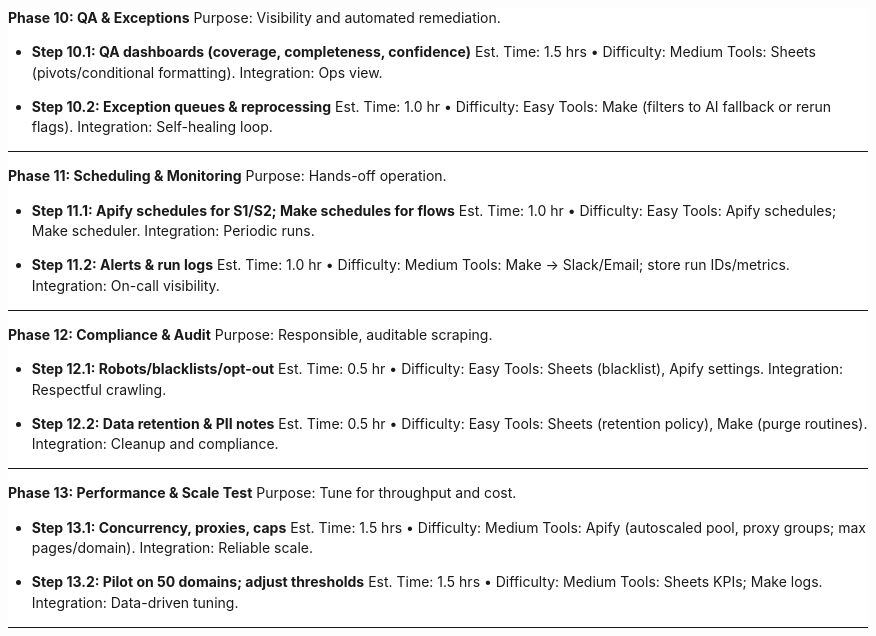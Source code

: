 **Phase 10: QA & Exceptions**
Purpose: Visibility and automated remediation.

* **Step 10.1: QA dashboards (coverage, completeness, confidence)**
  Est. Time: 1.5 hrs • Difficulty: Medium
  Tools: Sheets (pivots/conditional formatting).
  Integration: Ops view.

* **Step 10.2: Exception queues & reprocessing**
  Est. Time: 1.0 hr • Difficulty: Easy
  Tools: Make (filters to AI fallback or rerun flags).
  Integration: Self-healing loop.

---

**Phase 11: Scheduling & Monitoring**
Purpose: Hands-off operation.

* **Step 11.1: Apify schedules for S1/S2; Make schedules for flows**
  Est. Time: 1.0 hr • Difficulty: Easy
  Tools: Apify schedules; Make scheduler.
  Integration: Periodic runs.

* **Step 11.2: Alerts & run logs**
  Est. Time: 1.0 hr • Difficulty: Medium
  Tools: Make → Slack/Email; store run IDs/metrics.
  Integration: On-call visibility.

---

**Phase 12: Compliance & Audit**
Purpose: Responsible, auditable scraping.

* **Step 12.1: Robots/blacklists/opt-out**
  Est. Time: 0.5 hr • Difficulty: Easy
  Tools: Sheets (blacklist), Apify settings.
  Integration: Respectful crawling.

* **Step 12.2: Data retention & PII notes**
  Est. Time: 0.5 hr • Difficulty: Easy
  Tools: Sheets (retention policy), Make (purge routines).
  Integration: Cleanup and compliance.

---

**Phase 13: Performance & Scale Test**
Purpose: Tune for throughput and cost.

* **Step 13.1: Concurrency, proxies, caps**
  Est. Time: 1.5 hrs • Difficulty: Medium
  Tools: Apify (autoscaled pool, proxy groups; max pages/domain).
  Integration: Reliable scale.

* **Step 13.2: Pilot on 50 domains; adjust thresholds**
  Est. Time: 1.5 hrs • Difficulty: Medium
  Tools: Sheets KPIs; Make logs.
  Integration: Data-driven tuning.

---